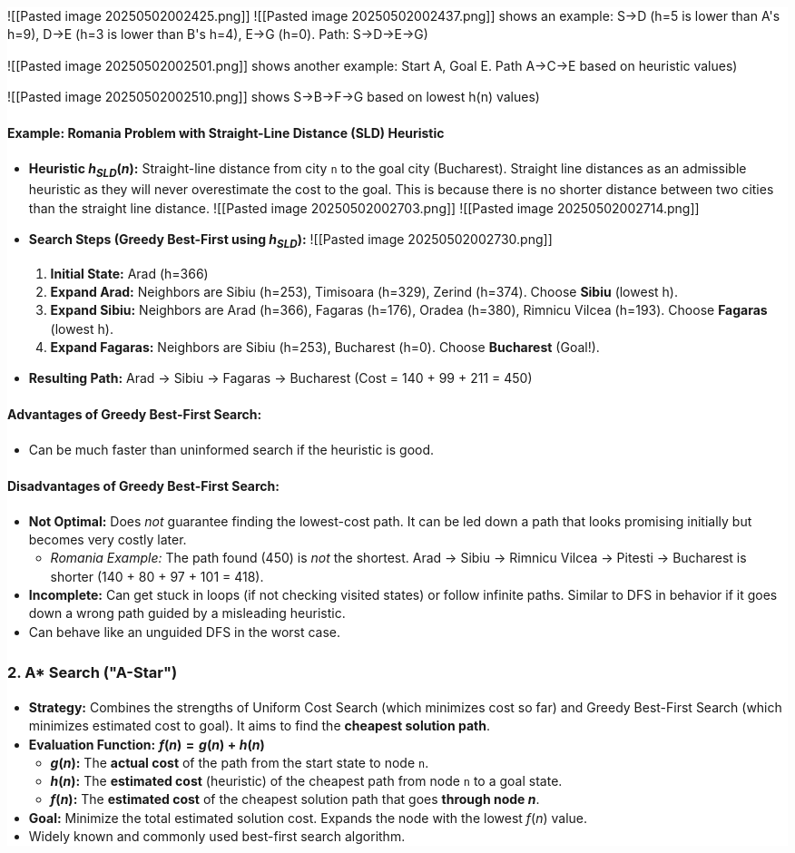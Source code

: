 ![[Pasted image 20250502002425.png]]
![[Pasted image 20250502002437.png]]
shows an example: S->D (h=5 is lower than A's h=9), D->E (h=3 is lower than B's h=4), E->G (h=0). Path: S->D->E->G)

![[Pasted image 20250502002501.png]]
shows another example: Start A, Goal E. Path A->C->E based on heuristic values)

![[Pasted image 20250502002510.png]]
shows S->B->F->G based on lowest h(n) values)

#### Example: Romania Problem with Straight-Line Distance (SLD) Heuristic

-   **Heuristic $h_{SLD}(n)$:** Straight-line distance from city `n` to the goal city (Bucharest).
Straight line distances as an admissible heuristic as they will never overestimate the cost to the goal. This is because there is no shorter distance between two cities than the straight line distance.
![[Pasted image 20250502002703.png]]
![[Pasted image 20250502002714.png]]

-   **Search Steps (Greedy Best-First using $h_{SLD}$):**
![[Pasted image 20250502002730.png]]
    1.  **Initial State:** Arad (h=366)
    2.  **Expand Arad:** Neighbors are Sibiu (h=253), Timisoara (h=329), Zerind (h=374). Choose **Sibiu** (lowest h).
    3.  **Expand Sibiu:** Neighbors are Arad (h=366), Fagaras (h=176), Oradea (h=380), Rimnicu Vilcea (h=193). Choose **Fagaras** (lowest h).
    4.  **Expand Fagaras:** Neighbors are Sibiu (h=253), Bucharest (h=0). Choose **Bucharest** (Goal!).
-   **Resulting Path:** Arad -> Sibiu -> Fagaras -> Bucharest (Cost = 140 + 99 + 211 = 450)

#### Advantages of Greedy Best-First Search:

-   Can be much faster than uninformed search if the heuristic is good.

#### Disadvantages of Greedy Best-First Search:

-   **Not Optimal:** Does *not* guarantee finding the lowest-cost path. It can be led down a path that looks promising initially but becomes very costly later.
    -   *Romania Example:* The path found (450) is *not* the shortest. Arad -> Sibiu -> Rimnicu Vilcea -> Pitesti -> Bucharest is shorter (140 + 80 + 97 + 101 = 418). 
-   **Incomplete:** Can get stuck in loops (if not checking visited states) or follow infinite paths. Similar to DFS in behavior if it goes down a wrong path guided by a misleading heuristic.
-   Can behave like an unguided DFS in the worst case.

### 2. A\* Search ("A-Star")


-   **Strategy:** Combines the strengths of Uniform Cost Search (which minimizes cost so far) and Greedy Best-First Search (which minimizes estimated cost to goal). It aims to find the **cheapest solution path**.
-   **Evaluation Function:** **$f(n) = g(n) + h(n)$**
    -   **$g(n)$:** The **actual cost** of the path from the start state to node `n`.
    -   **$h(n)$:** The **estimated cost** (heuristic) of the cheapest path from node `n` to a goal state.
    -   **$f(n)$:** The **estimated cost** of the cheapest solution path that goes **through node $n$**.
-   **Goal:** Minimize the total estimated solution cost. Expands the node with the lowest $f(n)$ value.
-   Widely known and commonly used best-first search algorithm.
